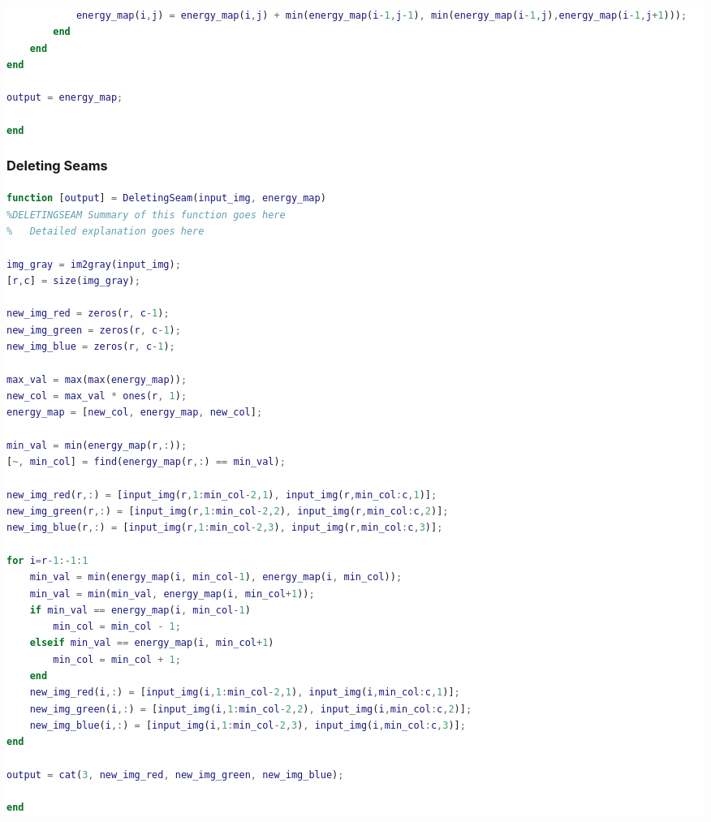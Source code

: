 ```matlab
            energy_map(i,j) = energy_map(i,j) + min(energy_map(i-1,j-1), min(energy_map(i-1,j),energy_map(i-1,j+1)));
        end
    end
end

output = energy_map;

end

```

### Deleting Seams

```matlab
function [output] = DeletingSeam(input_img, energy_map)
%DELETINGSEAM Summary of this function goes here
%   Detailed explanation goes here

img_gray = im2gray(input_img);
[r,c] = size(img_gray);

new_img_red = zeros(r, c-1);
new_img_green = zeros(r, c-1);
new_img_blue = zeros(r, c-1);

max_val = max(max(energy_map));
new_col = max_val * ones(r, 1);
energy_map = [new_col, energy_map, new_col];

min_val = min(energy_map(r,:));
[~, min_col] = find(energy_map(r,:) == min_val);

new_img_red(r,:) = [input_img(r,1:min_col-2,1), input_img(r,min_col:c,1)];
new_img_green(r,:) = [input_img(r,1:min_col-2,2), input_img(r,min_col:c,2)];
new_img_blue(r,:) = [input_img(r,1:min_col-2,3), input_img(r,min_col:c,3)];

for i=r-1:-1:1
    min_val = min(energy_map(i, min_col-1), energy_map(i, min_col));
    min_val = min(min_val, energy_map(i, min_col+1));
    if min_val == energy_map(i, min_col-1)
        min_col = min_col - 1;
    elseif min_val == energy_map(i, min_col+1)
        min_col = min_col + 1;
    end
    new_img_red(i,:) = [input_img(i,1:min_col-2,1), input_img(i,min_col:c,1)];
    new_img_green(i,:) = [input_img(i,1:min_col-2,2), input_img(i,min_col:c,2)];
    new_img_blue(i,:) = [input_img(i,1:min_col-2,3), input_img(i,min_col:c,3)];
end

output = cat(3, new_img_red, new_img_green, new_img_blue);

end

```
